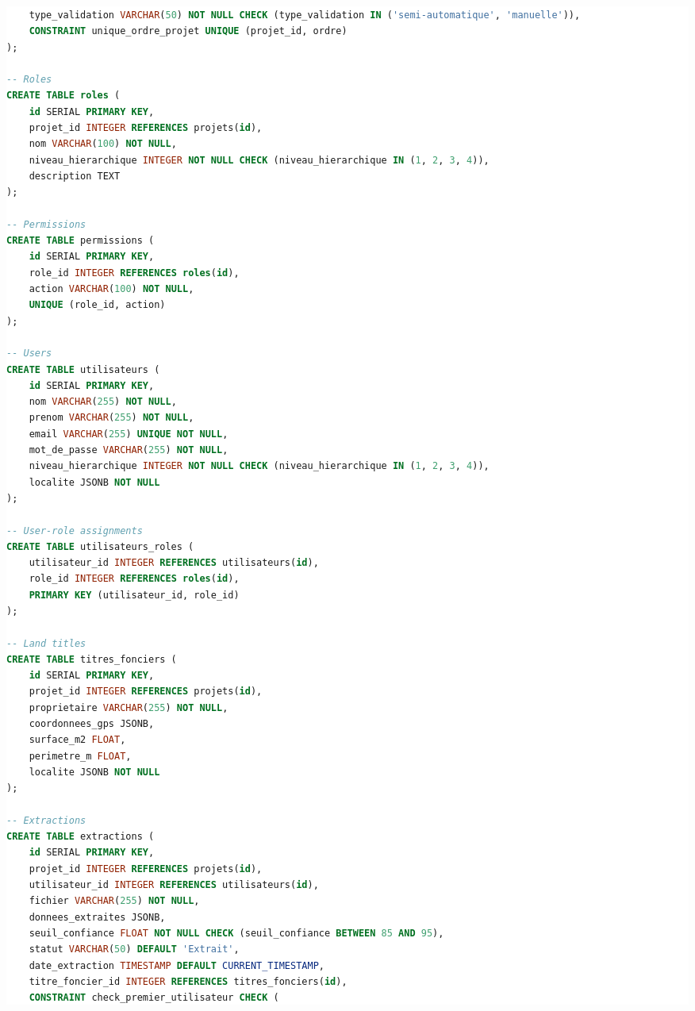 ```sql
    type_validation VARCHAR(50) NOT NULL CHECK (type_validation IN ('semi-automatique', 'manuelle')),
    CONSTRAINT unique_ordre_projet UNIQUE (projet_id, ordre)
);

-- Roles
CREATE TABLE roles (
    id SERIAL PRIMARY KEY,
    projet_id INTEGER REFERENCES projets(id),
    nom VARCHAR(100) NOT NULL,
    niveau_hierarchique INTEGER NOT NULL CHECK (niveau_hierarchique IN (1, 2, 3, 4)),
    description TEXT
);

-- Permissions
CREATE TABLE permissions (
    id SERIAL PRIMARY KEY,
    role_id INTEGER REFERENCES roles(id),
    action VARCHAR(100) NOT NULL,
    UNIQUE (role_id, action)
);

-- Users
CREATE TABLE utilisateurs (
    id SERIAL PRIMARY KEY,
    nom VARCHAR(255) NOT NULL,
    prenom VARCHAR(255) NOT NULL,
    email VARCHAR(255) UNIQUE NOT NULL,
    mot_de_passe VARCHAR(255) NOT NULL,
    niveau_hierarchique INTEGER NOT NULL CHECK (niveau_hierarchique IN (1, 2, 3, 4)),
    localite JSONB NOT NULL
);

-- User-role assignments
CREATE TABLE utilisateurs_roles (
    utilisateur_id INTEGER REFERENCES utilisateurs(id),
    role_id INTEGER REFERENCES roles(id),
    PRIMARY KEY (utilisateur_id, role_id)
);

-- Land titles
CREATE TABLE titres_fonciers (
    id SERIAL PRIMARY KEY,
    projet_id INTEGER REFERENCES projets(id),
    proprietaire VARCHAR(255) NOT NULL,
    coordonnees_gps JSONB,
    surface_m2 FLOAT,
    perimetre_m FLOAT,
    localite JSONB NOT NULL
);

-- Extractions
CREATE TABLE extractions (
    id SERIAL PRIMARY KEY,
    projet_id INTEGER REFERENCES projets(id),
    utilisateur_id INTEGER REFERENCES utilisateurs(id),
    fichier VARCHAR(255) NOT NULL,
    donnees_extraites JSONB,
    seuil_confiance FLOAT NOT NULL CHECK (seuil_confiance BETWEEN 85 AND 95),
    statut VARCHAR(50) DEFAULT 'Extrait',
    date_extraction TIMESTAMP DEFAULT CURRENT_TIMESTAMP,
    titre_foncier_id INTEGER REFERENCES titres_fonciers(id),
    CONSTRAINT check_premier_utilisateur CHECK (
```